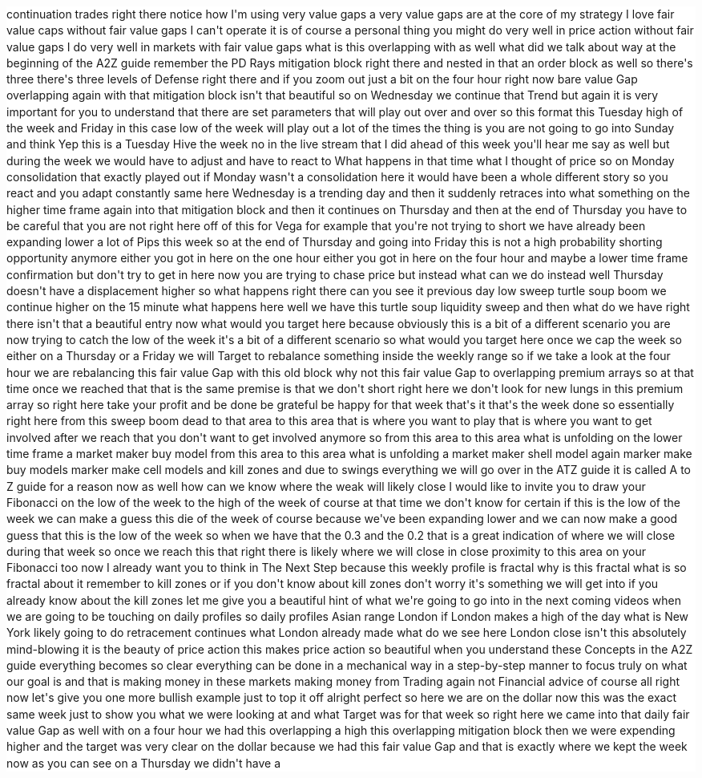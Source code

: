 continuation trades right there notice how I'm using very value gaps a very value gaps are at the core of my strategy I love fair value caps without fair value gaps I can't operate it is of course a personal thing you might do very well in price action without fair value gaps I do very well in markets with fair value gaps what is this overlapping with as well what did we talk about way at the beginning of the A2Z guide remember the PD Rays mitigation block right there and nested in that an order block as well so there's three there's three levels of Defense right there and if you zoom out just a bit on the four hour right now bare value Gap overlapping again with that mitigation block isn't that beautiful so on Wednesday we continue that Trend but again it is very important for you to understand that there are set parameters that will play out over and over so this format this Tuesday high of the week and Friday in this case low of the week will play out a lot of the times the thing is you are not going to go into Sunday and think Yep this is a Tuesday Hive the week no in the live stream that I did ahead of this week you'll hear me say as well but during the week we would have to adjust and have to react to What happens in that time what I thought of price so on Monday consolidation that exactly played out if Monday wasn't a consolidation here it would have been a whole different story so you react and you adapt constantly same here Wednesday is a trending day and then it suddenly retraces into what something on the higher time frame again into that mitigation block and then it continues on Thursday and then at the end of Thursday you have to be careful that you are not right here off of this for Vega for example that you're not trying to short we have already been expanding lower a lot of Pips this week so at the end of Thursday and going into Friday this is not a high probability shorting opportunity anymore either you got in here on the one hour either you got in here on the four hour and maybe a lower time frame confirmation but don't try to get in here now you are trying to chase price but instead what can we do instead well Thursday doesn't have a displacement higher so what happens right there can you see it previous day low sweep turtle soup boom we continue higher on the 15 minute what happens here well we have this turtle soup liquidity sweep and then what do we have right there isn't that a beautiful entry now what would you target here because obviously this is a bit of a different scenario you are now trying to catch the low of the week it's a bit of a different scenario so what would you target here once we cap the week so either on a Thursday or a Friday we will Target to rebalance something inside the weekly range so if we take a look at the four hour we are rebalancing this fair value Gap with this old block why not this fair value Gap to overlapping premium arrays so at that time once we reached that that is the same premise is that we don't short right here we don't look for new lungs in this premium array so right here take your profit and be done be grateful be happy for that week that's it that's the week done so essentially right here from this sweep boom dead to that area to this area that is where you want to play that is where you want to get involved after we reach that you don't want to get involved anymore so from this area to this area what is unfolding on the lower time frame a market maker buy model from this area to this area what is unfolding a market maker shell model again marker make buy models marker make cell models and kill zones and due to swings everything we will go over in the ATZ guide it is called A to Z guide for a reason now as well how can we know where the weak will likely close I would like to invite you to draw your Fibonacci on the low of the week to the high of the week of course at that time we don't know for certain if this is the low of the week we can make a guess this die of the week of course because we've been expanding lower and we can now make a good guess that this is the low of the week so when we have that the 0.3 and the 0.2 that is a great indication of where we will close during that week so once we reach this that right there is likely where we will close in close proximity to this area on your Fibonacci too now I already want you to think in The Next Step because this weekly profile is fractal why is this fractal what is so fractal about it remember to kill zones or if you don't know about kill zones don't worry it's something we will get into if you already know about the kill zones let me give you a beautiful hint of what we're going to go into in the next coming videos when we are going to be touching on daily profiles so daily profiles Asian range London if London makes a high of the day what is New York likely going to do retracement continues what London already made what do we see here London close isn't this absolutely mind-blowing it is the beauty of price action this makes price action so beautiful when you understand these Concepts in the A2Z guide everything becomes so clear everything can be done in a mechanical way in a step-by-step manner to focus truly on what our goal is and that is making money in these markets making money from Trading again not Financial advice of course all right now let's give you one more bullish example just to top it off alright perfect so here we are on the dollar now this was the exact same week just to show you what we were looking at and what Target was for that week so right here we came into that daily fair value Gap as well with on a four hour we had this overlapping a high this overlapping mitigation block then we were expending higher and the target was very clear on the dollar because we had this fair value Gap and that is exactly where we kept the week now as you can see on a Thursday we didn't have a